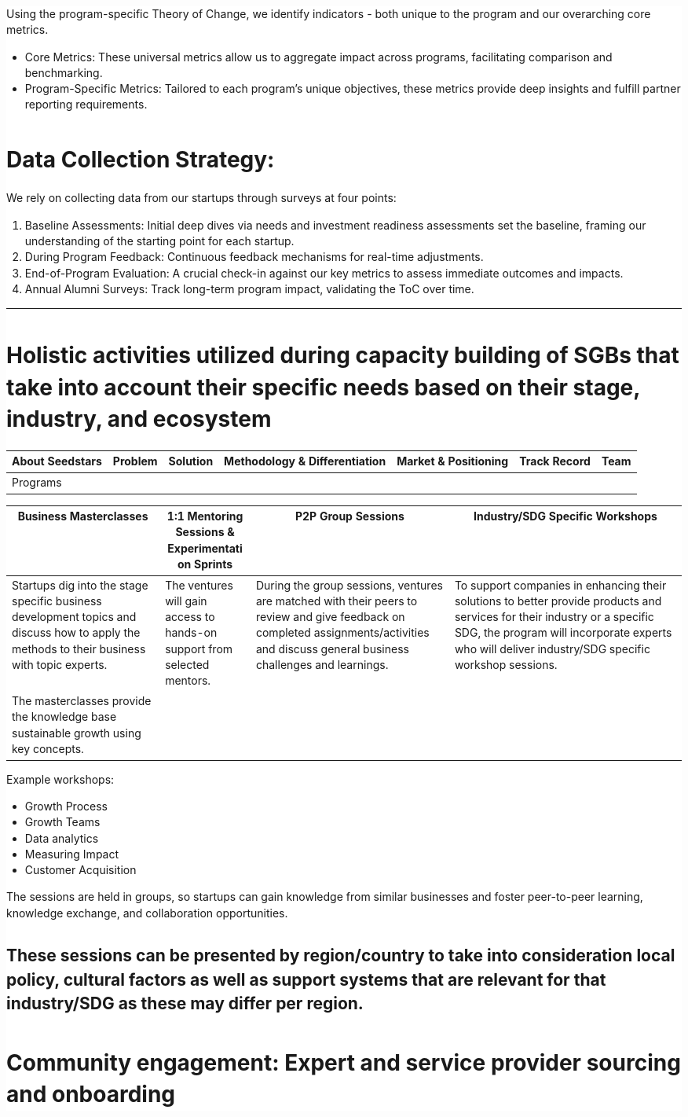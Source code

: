 Using the program-specific Theory of Change, we identify indicators - both unique to the program and our overarching core metrics.

- Core Metrics: These universal metrics allow us to aggregate impact across programs, facilitating comparison and benchmarking.
- Program-Specific Metrics: Tailored to each program’s unique objectives, these metrics provide deep insights and fulfill partner reporting requirements.

# Data Collection Strategy:

We rely on collecting data from our startups through surveys at four points:

1. Baseline Assessments: Initial deep dives via needs and investment readiness assessments set the baseline, framing our understanding of the starting point for each startup.
2. During Program Feedback: Continuous feedback mechanisms for real-time adjustments.
3. End-of-Program Evaluation: A crucial check-in against our key metrics to assess immediate outcomes and impacts.
4. Annual Alumni Surveys: Track long-term program impact, validating the ToC over time.
---
# Holistic activities utilized during capacity building of SGBs that take into account their specific needs based on their stage, industry, and ecosystem

|About Seedstars|Problem|Solution|Methodology & Differentiation|Market & Positioning|Track Record|Team|
|---|---|---|---|---|---|---|
|Programs| | | | | | |

|Business Masterclasses|1:1 Mentoring Sessions & Experimentation Sprints|P2P Group Sessions|Industry/SDG Specific Workshops|
|---|---|---|---|
|Startups dig into the stage specific business development topics and discuss how to apply the methods to their business with topic experts.|The ventures will gain access to hands-on support from selected mentors.|During the group sessions, ventures are matched with their peers to review and give feedback on completed assignments/activities and discuss general business challenges and learnings.|To support companies in enhancing their solutions to better provide products and services for their industry or a specific SDG, the program will incorporate experts who will deliver industry/SDG specific workshop sessions.|
|The masterclasses provide the knowledge base sustainable growth using key concepts.| | | |

Example workshops:

- Growth Process
- Growth Teams
- Data analytics
- Measuring Impact
- Customer Acquisition

The sessions are held in groups, so startups can gain knowledge from similar businesses and foster peer-to-peer learning, knowledge exchange, and collaboration opportunities.

These sessions can be presented by region/country to take into consideration local policy, cultural factors as well as support systems that are relevant for that industry/SDG as these may differ per region.
---
# Community engagement: Expert and service provider sourcing and onboarding
